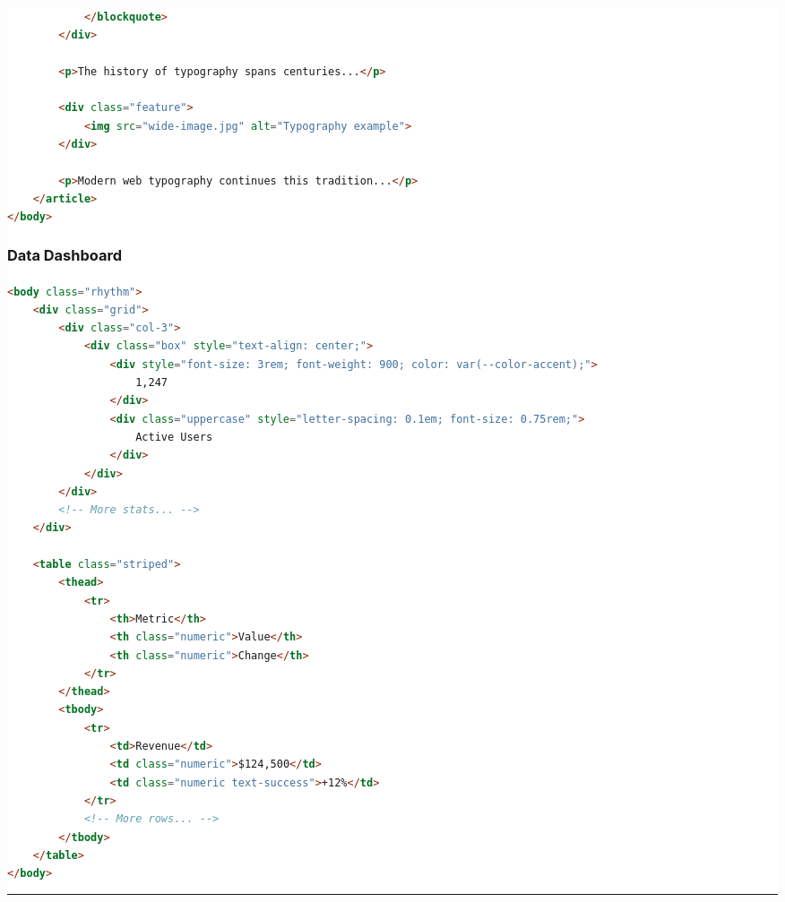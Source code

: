 ```html
            </blockquote>
        </div>

        <p>The history of typography spans centuries...</p>

        <div class="feature">
            <img src="wide-image.jpg" alt="Typography example">
        </div>

        <p>Modern web typography continues this tradition...</p>
    </article>
</body>
```

### Data Dashboard

```html
<body class="rhythm">
    <div class="grid">
        <div class="col-3">
            <div class="box" style="text-align: center;">
                <div style="font-size: 3rem; font-weight: 900; color: var(--color-accent);">
                    1,247
                </div>
                <div class="uppercase" style="letter-spacing: 0.1em; font-size: 0.75rem;">
                    Active Users
                </div>
            </div>
        </div>
        <!-- More stats... -->
    </div>

    <table class="striped">
        <thead>
            <tr>
                <th>Metric</th>
                <th class="numeric">Value</th>
                <th class="numeric">Change</th>
            </tr>
        </thead>
        <tbody>
            <tr>
                <td>Revenue</td>
                <td class="numeric">$124,500</td>
                <td class="numeric text-success">+12%</td>
            </tr>
            <!-- More rows... -->
        </tbody>
    </table>
</body>
```

---